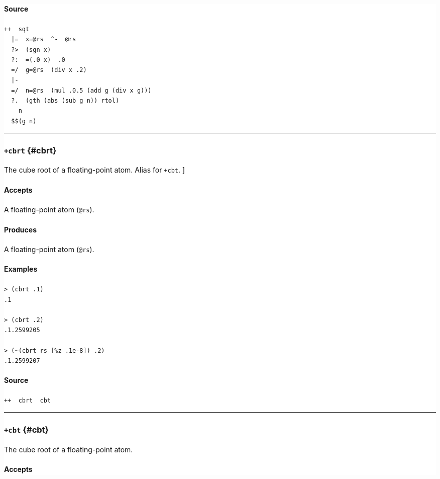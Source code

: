 #### Source

```hoon
++  sqt
  |=  x=@rs  ^-  @rs
  ?>  (sgn x)
  ?:  =(.0 x)  .0
  =/  g=@rs  (div x .2)
  |-
  =/  n=@rs  (mul .0.5 (add g (div x g)))
  ?.  (gth (abs (sub g n)) rtol)
    n
  $$(g n)
```

---

### `+cbrt` {#cbrt}

The cube root of a floating-point atom. Alias for `+cbt`. ]

#### Accepts

A floating-point atom (`@rs`).

#### Produces

A floating-point atom (`@rs`).

#### Examples

```hoon
> (cbrt .1)
.1

> (cbrt .2)
.1.2599205

> (~(cbrt rs [%z .1e-8]) .2)
.1.2599207
```

#### Source

```hoon
++  cbrt  cbt
```

---

### `+cbt` {#cbt}

The cube root of a floating-point atom.

#### Accepts
